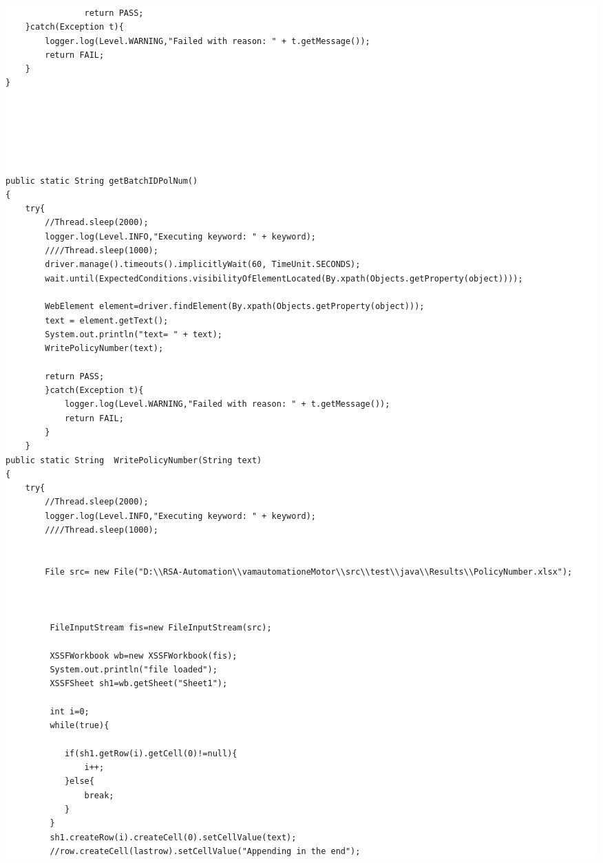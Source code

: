                      
                     
                     
                     
                 	return PASS;
		}catch(Exception t){
			logger.log(Level.WARNING,"Failed with reason: " + t.getMessage());
			return FAIL;
		}
	}

	
	
	
	
	
	public static String getBatchIDPolNum()
	{
		try{
			//Thread.sleep(2000);
			logger.log(Level.INFO,"Executing keyword: " + keyword);
			////Thread.sleep(1000);
			driver.manage().timeouts().implicitlyWait(60, TimeUnit.SECONDS);
			wait.until(ExpectedConditions.visibilityOfElementLocated(By.xpath(Objects.getProperty(object))));
			
			WebElement element=driver.findElement(By.xpath(Objects.getProperty(object)));
			text = element.getText();
			System.out.println("text= " + text);
			WritePolicyNumber(text);
			
			return PASS;
			}catch(Exception t){
				logger.log(Level.WARNING,"Failed with reason: " + t.getMessage());
				return FAIL;
			}
		}
	public static String  WritePolicyNumber(String text)
	{
		try{
			//Thread.sleep(2000);
			logger.log(Level.INFO,"Executing keyword: " + keyword);
			////Thread.sleep(1000);
			

			File src= new File("D:\\RSA-Automation\\vamautomationeMotor\\src\\test\\java\\Results\\PolicyNumber.xlsx");
			

				
			 FileInputStream fis=new FileInputStream(src);
		
			 XSSFWorkbook wb=new XSSFWorkbook(fis);
			 System.out.println("file loaded");
             XSSFSheet sh1=wb.getSheet("Sheet1");
			
             int i=0;
             while(true){
            	 
            	if(sh1.getRow(i).getCell(0)!=null){
            		i++;
            	}else{
            		break;
            	} 
             }
             sh1.createRow(i).createCell(0).setCellValue(text);
             //row.createCell(lastrow).setCellValue("Appending in the end");
             